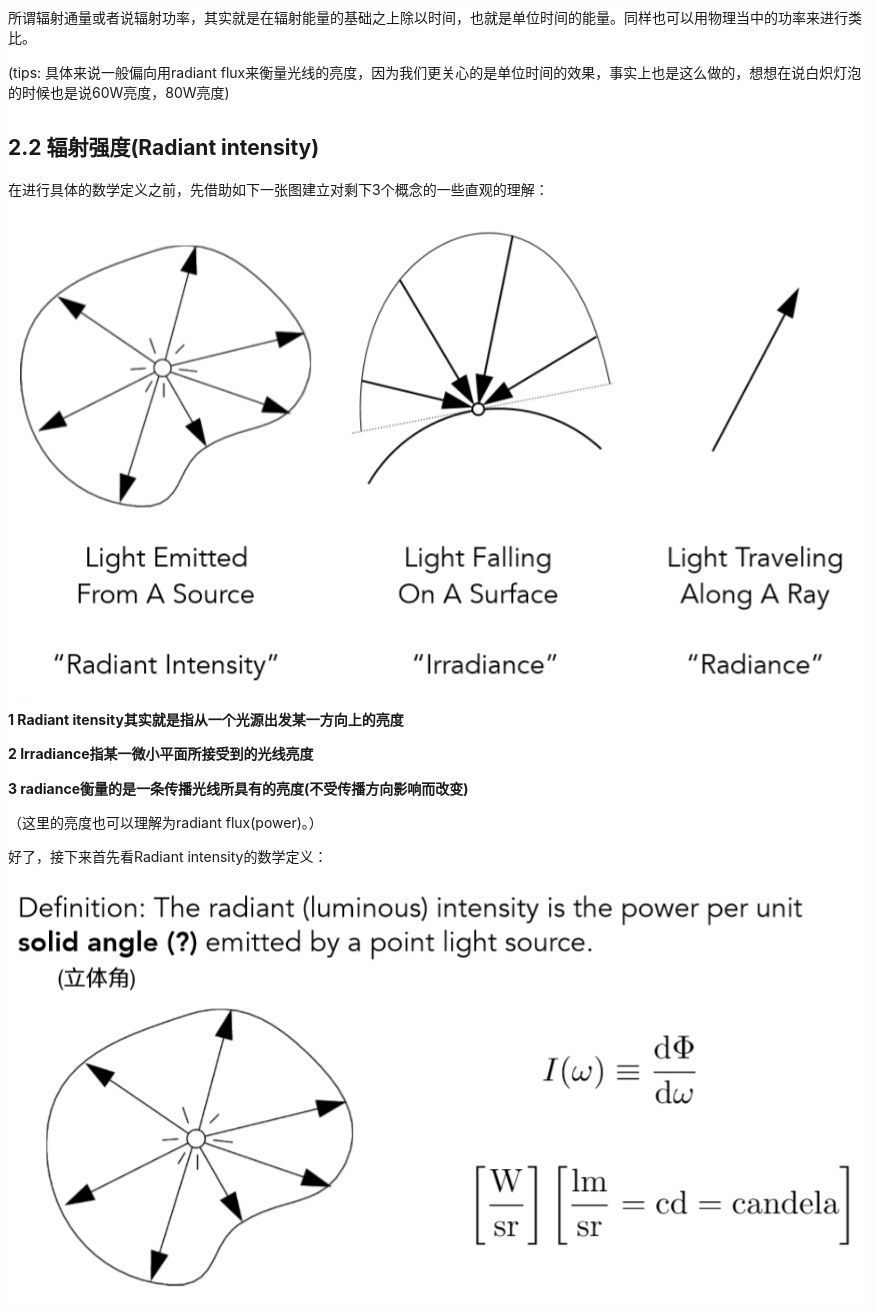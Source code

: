 所谓辐射通量或者说辐射功率，其实就是在辐射能量的基础之上除以时间，也就是单位时间的能量。同样也可以用物理当中的功率来进行类比。

(tips: 具体来说一般偏向用radiant flux来衡量光线的亮度，因为我们更关心的是单位时间的效果，事实上也是这么做的，想想在说白炽灯泡的时候也是说60W亮度，80W亮度)

## **2.2 辐射强度(Radiant intensity)**

在进行具体的数学定义之前，先借助如下一张图建立对剩下3个概念的一些直观的理解：

![img](./img/14-3.png)

**1 Radiant itensity其实就是指从一个光源出发某一方向上的亮度**

**2 Irradiance指某一微小平面所接受到的光线亮度**

**3 radiance衡量的是一条传播光线所具有的亮度(不受传播方向影响而改变)**

（这里的亮度也可以理解为radiant flux(power)。）

好了，接下来首先看Radiant intensity的数学定义：

![img](./img/14-4.png)
